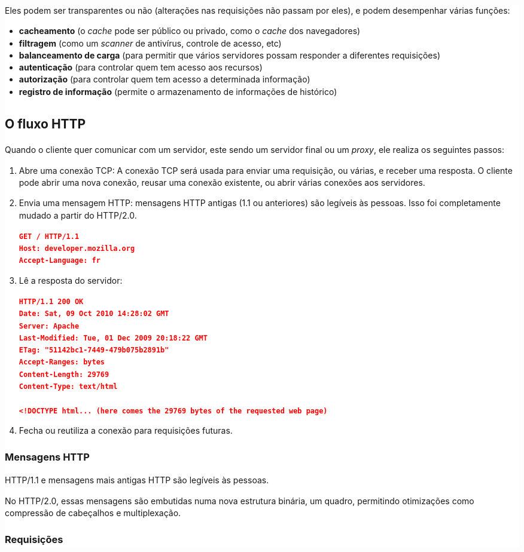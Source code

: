 Eles podem ser transparentes ou não (alterações nas requisições não passam por eles), e podem desempenhar várias funções:

-   **cacheamento** (o _cache_ pode ser público ou privado, como o _cache_ dos navegadores)
-   **filtragem** (como um _scanner_ de antivírus, controle de acesso, etc)
-   **balanceamento de carga** (para permitir que vários servidores possam responder a diferentes requisições)
-   **autenticação** (para controlar quem tem acesso aos recursos)
-   **autorização** (para controlar quem tem acesso a determinada informação)
-   **registro de informação** (permite o armazenamento de informações de histórico)

## O fluxo HTTP

Quando o cliente quer comunicar com um servidor, este sendo um servidor final ou um _proxy_, ele realiza os seguintes passos:

1.  Abre uma conexão TCP: A conexão TCP será usada para enviar uma requisição, ou várias, e receber uma resposta. O cliente pode abrir uma nova conexão, reusar uma conexão existente, ou abrir várias conexões aos servidores.
    
2.  Envia uma mensagem HTTP: mensagens HTTP antigas (1.1 ou anteriores) são legíveis às pessoas. Isso foi completamente mudado a partir do HTTP/2.0.
    
    ```json
    GET / HTTP/1.1
    Host: developer.mozilla.org
    Accept-Language: fr
    ```
    
3.  Lê a resposta do servidor:
    
    ```json
    HTTP/1.1 200 OK
    Date: Sat, 09 Oct 2010 14:28:02 GMT
    Server: Apache
    Last-Modified: Tue, 01 Dec 2009 20:18:22 GMT
    ETag: "51142bc1-7449-479b075b2891b"
    Accept-Ranges: bytes
    Content-Length: 29769
    Content-Type: text/html
    
    <!DOCTYPE html... (here comes the 29769 bytes of the requested web page)
    ```
    
4.  Fecha ou reutiliza a conexão para requisições futuras.

### Mensagens HTTP

HTTP/1.1 e mensagens mais antigas HTTP são legíveis às pessoas.

No HTTP/2.0, essas mensagens são embutidas numa nova estrutura binária, um quadro, permitindo otimizações como compressão de cabeçalhos e multiplexação.

### Requisições
